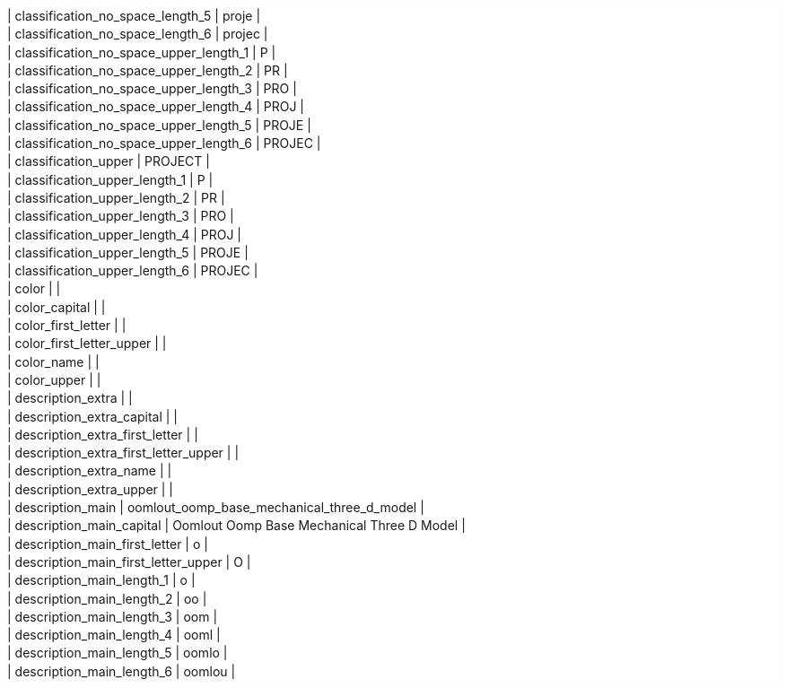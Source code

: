 | classification_no_space_length_5 | proje |  
| classification_no_space_length_6 | projec |  
| classification_no_space_upper_length_1 | P |  
| classification_no_space_upper_length_2 | PR |  
| classification_no_space_upper_length_3 | PRO |  
| classification_no_space_upper_length_4 | PROJ |  
| classification_no_space_upper_length_5 | PROJE |  
| classification_no_space_upper_length_6 | PROJEC |  
| classification_upper | PROJECT |  
| classification_upper_length_1 | P |  
| classification_upper_length_2 | PR |  
| classification_upper_length_3 | PRO |  
| classification_upper_length_4 | PROJ |  
| classification_upper_length_5 | PROJE |  
| classification_upper_length_6 | PROJEC |  
| color |  |  
| color_capital |  |  
| color_first_letter |  |  
| color_first_letter_upper |  |  
| color_name |  |  
| color_upper |  |  
| description_extra |  |  
| description_extra_capital |  |  
| description_extra_first_letter |  |  
| description_extra_first_letter_upper |  |  
| description_extra_name |  |  
| description_extra_upper |  |  
| description_main | oomlout_oomp_base_mechanical_three_d_model |  
| description_main_capital | Oomlout Oomp Base Mechanical Three D Model |  
| description_main_first_letter | o |  
| description_main_first_letter_upper | O |  
| description_main_length_1 | o |  
| description_main_length_2 | oo |  
| description_main_length_3 | oom |  
| description_main_length_4 | ooml |  
| description_main_length_5 | oomlo |  
| description_main_length_6 | oomlou |  